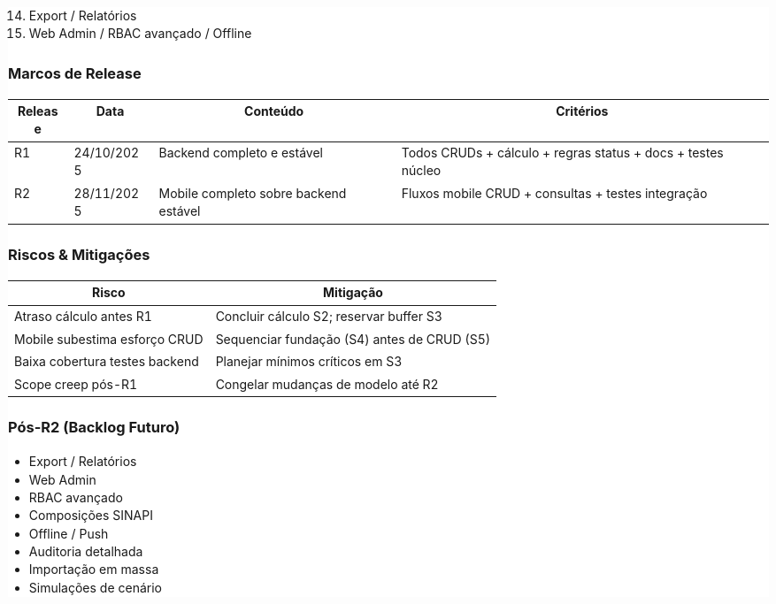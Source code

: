 14. Export / Relatórios
15. Web Admin / RBAC avançado / Offline

### Marcos de Release

| Release | Data | Conteúdo | Critérios |
| ------- | ---- | -------- | -------- |
| R1 | 24/10/2025 | Backend completo e estável | Todos CRUDs + cálculo + regras status + docs + testes núcleo |
| R2 | 28/11/2025 | Mobile completo sobre backend estável | Fluxos mobile CRUD + consultas + testes integração |


### Riscos & Mitigações

| Risco | Mitigação |
| ----- | --------- |
| Atraso cálculo antes R1 | Concluir cálculo S2; reservar buffer S3 |
| Mobile subestima esforço CRUD | Sequenciar fundação (S4) antes de CRUD (S5) |
| Baixa cobertura testes backend | Planejar mínimos críticos em S3 |
| Scope creep pós-R1 | Congelar mudanças de modelo até R2 |

### Pós-R2 (Backlog Futuro)
- Export / Relatórios
- Web Admin
- RBAC avançado
- Composições SINAPI
- Offline / Push
- Auditoria detalhada
- Importação em massa
- Simulações de cenário